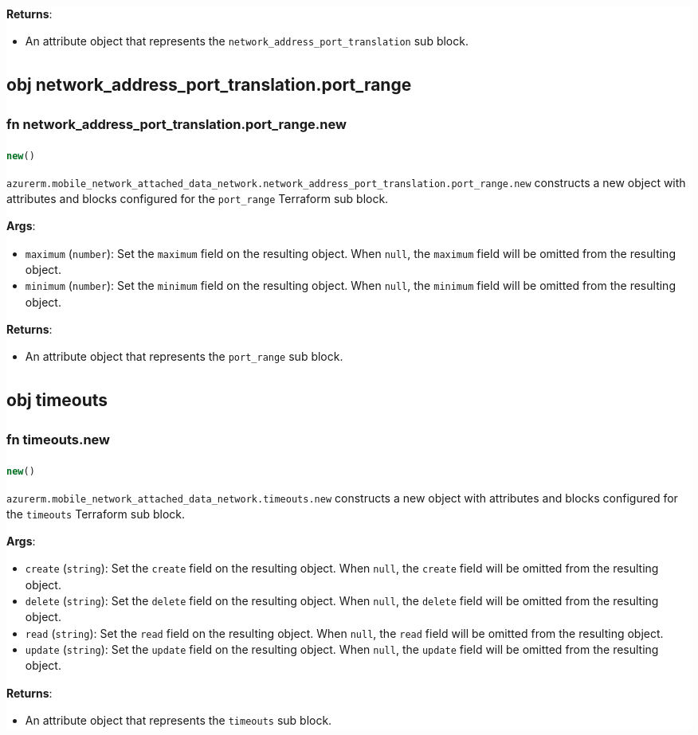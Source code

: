 **Returns**:
  - An attribute object that represents the `network_address_port_translation` sub block.


## obj network_address_port_translation.port_range



### fn network_address_port_translation.port_range.new

```ts
new()
```


`azurerm.mobile_network_attached_data_network.network_address_port_translation.port_range.new` constructs a new object with attributes and blocks configured for the `port_range`
Terraform sub block.



**Args**:
  - `maximum` (`number`): Set the `maximum` field on the resulting object. When `null`, the `maximum` field will be omitted from the resulting object.
  - `minimum` (`number`): Set the `minimum` field on the resulting object. When `null`, the `minimum` field will be omitted from the resulting object.

**Returns**:
  - An attribute object that represents the `port_range` sub block.


## obj timeouts



### fn timeouts.new

```ts
new()
```


`azurerm.mobile_network_attached_data_network.timeouts.new` constructs a new object with attributes and blocks configured for the `timeouts`
Terraform sub block.



**Args**:
  - `create` (`string`): Set the `create` field on the resulting object. When `null`, the `create` field will be omitted from the resulting object.
  - `delete` (`string`): Set the `delete` field on the resulting object. When `null`, the `delete` field will be omitted from the resulting object.
  - `read` (`string`): Set the `read` field on the resulting object. When `null`, the `read` field will be omitted from the resulting object.
  - `update` (`string`): Set the `update` field on the resulting object. When `null`, the `update` field will be omitted from the resulting object.

**Returns**:
  - An attribute object that represents the `timeouts` sub block.
